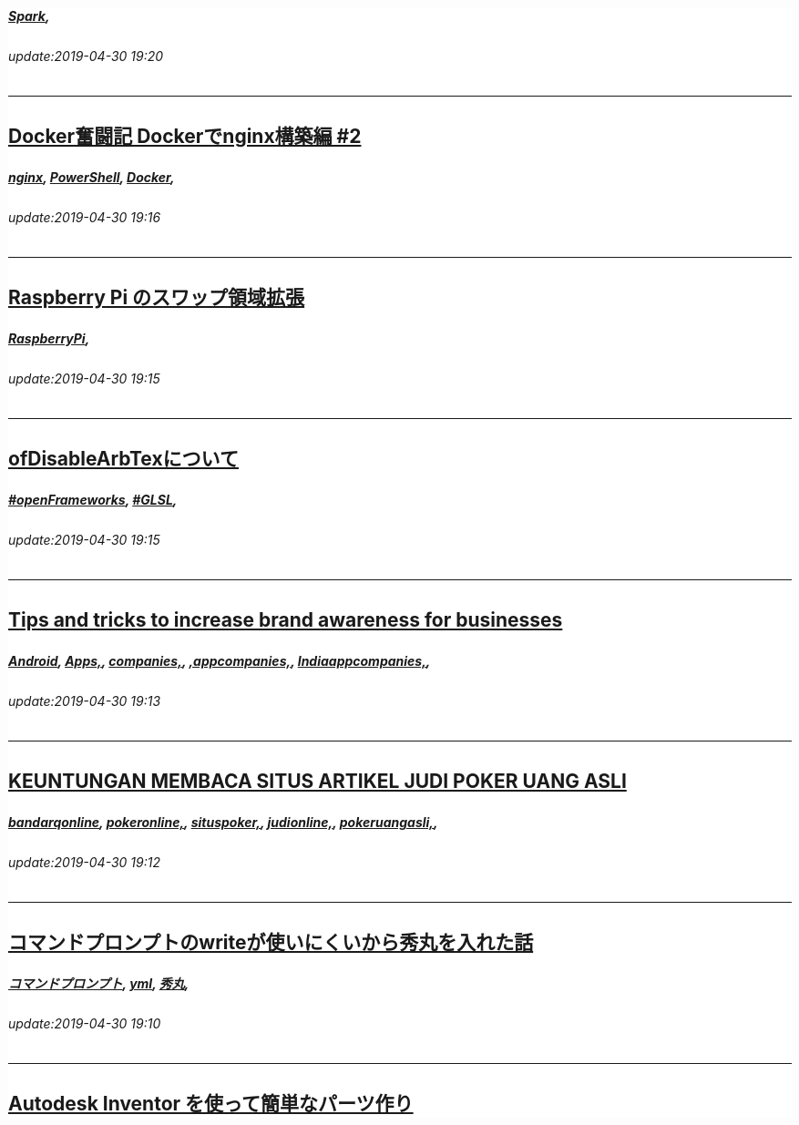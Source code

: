 ##### [Spark](https://qiita.com/tags/Spark), 
###### update:2019-04-30 19:20
---
## [Docker奮闘記 Dockerでnginx構築編 #2](https://qiita.com/gat3ta/items/47aa48e95d82644dd5e5)
##### [nginx](https://qiita.com/tags/nginx), [PowerShell](https://qiita.com/tags/PowerShell), [Docker](https://qiita.com/tags/Docker), 
###### update:2019-04-30 19:16
---
## [Raspberry Pi のスワップ領域拡張](https://qiita.com/nyas/items/f4d0675061ee8cdcc3e7)
##### [RaspberryPi](https://qiita.com/tags/RaspberryPi), 
###### update:2019-04-30 19:15
---
## [ofDisableArbTexについて](https://qiita.com/takaishi78/items/7ff86bd1e15b4185d9ab)
##### [#openFrameworks](https://qiita.com/tags/#openFrameworks), [#GLSL](https://qiita.com/tags/#GLSL), 
###### update:2019-04-30 19:15
---
## [Tips and tricks to increase brand awareness for businesses](https://qiita.com/Aradya46711652/items/fb5a139c8ff03f237f58)
##### [Android](https://qiita.com/tags/Android), [Apps,](https://qiita.com/tags/Apps,), [companies,](https://qiita.com/tags/companies,), [,appcompanies,](https://qiita.com/tags/,appcompanies,), [Indiaappcompanies,](https://qiita.com/tags/Indiaappcompanies,), 
###### update:2019-04-30 19:13
---
## [KEUNTUNGAN MEMBACA SITUS ARTIKEL JUDI POKER UANG ASLI](https://qiita.com/maulanaagus1221/items/2ce5e84e619a1b1c3ca7)
##### [bandarqonline](https://qiita.com/tags/bandarqonline), [pokeronline,](https://qiita.com/tags/pokeronline,), [situspoker,](https://qiita.com/tags/situspoker,), [judionline,](https://qiita.com/tags/judionline,), [pokeruangasli,](https://qiita.com/tags/pokeruangasli,), 
###### update:2019-04-30 19:12
---
## [コマンドプロンプトのwriteが使いにくいから秀丸を入れた話](https://qiita.com/takaahi/items/1d29f3d38fe24d8a9c42)
##### [コマンドプロンプト](https://qiita.com/tags/コマンドプロンプト), [yml](https://qiita.com/tags/yml), [秀丸](https://qiita.com/tags/秀丸), 
###### update:2019-04-30 19:10
---
## [Autodesk Inventor を使って簡単なパーツ作り](https://qiita.com/mat-MUNET/items/ac23c5c4b504af4c28fb)